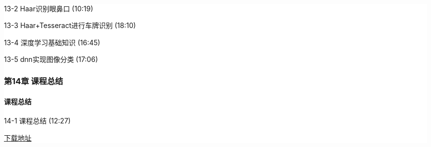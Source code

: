 13-2 Haar识别眼鼻口 (10:19)

13-3 Haar+Tesseract进行车牌识别 (18:10)

13-4 深度学习基础知识 (16:45)

13-5 dnn实现图像分类 (17:06)


### 第14章 课程总结

#### 课程总结
14-1 课程总结 (12:27)


[下载地址](http://www.36tz.cn "下载地址")
